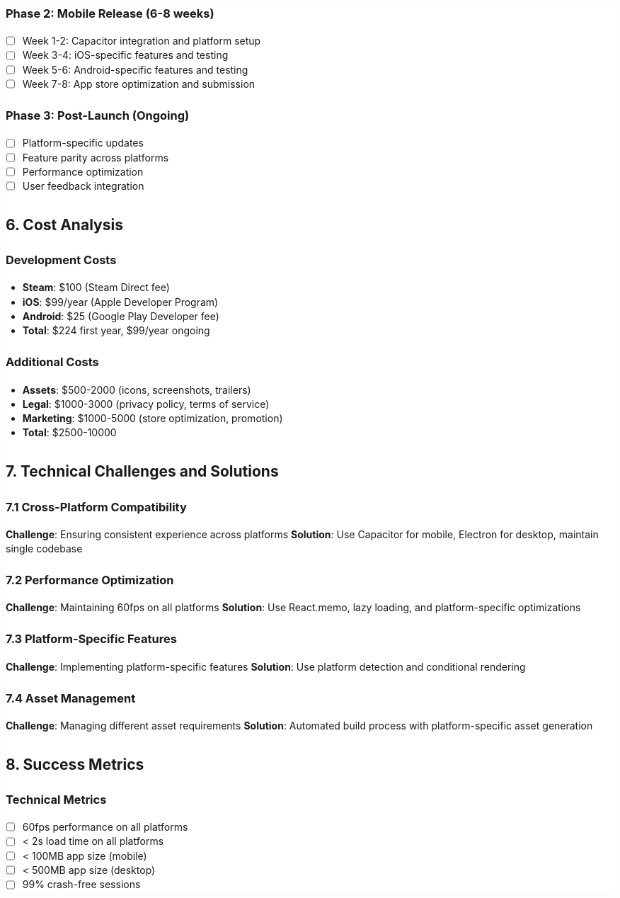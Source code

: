 ### Phase 2: Mobile Release (6-8 weeks)
- [ ] Week 1-2: Capacitor integration and platform setup
- [ ] Week 3-4: iOS-specific features and testing
- [ ] Week 5-6: Android-specific features and testing
- [ ] Week 7-8: App store optimization and submission

### Phase 3: Post-Launch (Ongoing)
- [ ] Platform-specific updates
- [ ] Feature parity across platforms
- [ ] Performance optimization
- [ ] User feedback integration

## 6. Cost Analysis

### Development Costs
- **Steam**: $100 (Steam Direct fee)
- **iOS**: $99/year (Apple Developer Program)
- **Android**: $25 (Google Play Developer fee)
- **Total**: $224 first year, $99/year ongoing

### Additional Costs
- **Assets**: $500-2000 (icons, screenshots, trailers)
- **Legal**: $1000-3000 (privacy policy, terms of service)
- **Marketing**: $1000-5000 (store optimization, promotion)
- **Total**: $2500-10000

## 7. Technical Challenges and Solutions

### 7.1 Cross-Platform Compatibility
**Challenge**: Ensuring consistent experience across platforms
**Solution**: Use Capacitor for mobile, Electron for desktop, maintain single codebase

### 7.2 Performance Optimization
**Challenge**: Maintaining 60fps on all platforms
**Solution**: Use React.memo, lazy loading, and platform-specific optimizations

### 7.3 Platform-Specific Features
**Challenge**: Implementing platform-specific features
**Solution**: Use platform detection and conditional rendering

### 7.4 Asset Management
**Challenge**: Managing different asset requirements
**Solution**: Automated build process with platform-specific asset generation

## 8. Success Metrics

### Technical Metrics
- [ ] 60fps performance on all platforms
- [ ] < 2s load time on all platforms
- [ ] < 100MB app size (mobile)
- [ ] < 500MB app size (desktop)
- [ ] 99% crash-free sessions
